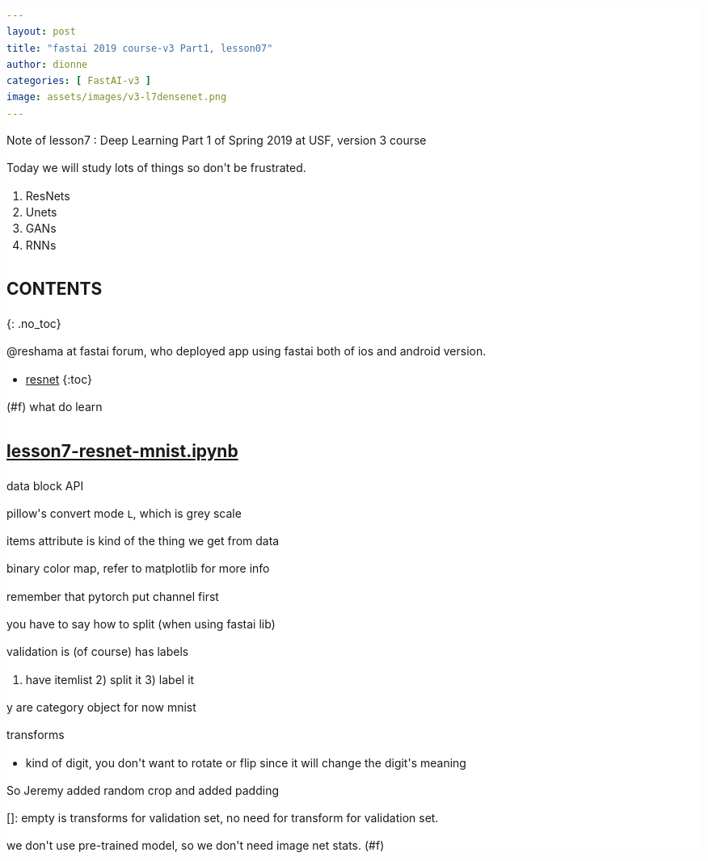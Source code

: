 ```yaml
---
layout: post
title: "fastai 2019 course-v3 Part1, lesson07"
author: dionne
categories: [ FastAI-v3 ]
image: assets/images/v3-l7densenet.png
---
```


Note of lesson7 : Deep Learning Part 1 of Spring 2019 at USF, version 3 course

Today we will study lots of things so don't be frustrated.

1. ResNets
2. Unets
3. GANs
4. RNNs

## CONTENTS
{: .no_toc}


@reshama at fastai forum, who deployed app using fastai both of ios and android version.

- [resnet](#rlesson7-resnet-mnist.ipynb)
{:toc}

(#f) what do learn

## [lesson7-resnet-mnist.ipynb](https://github.com/fastai/course-v3/blob/master/nbs/dl1/lesson7-resnet-mnist.ipynb)

data block API

pillow's convert mode `L`, which is grey scale

items attribute is kind of the thing we get from data

binary color map, refer to matplotlib for more info

remember that pytorch put channel first

you have to say how to split (when using fastai lib)

validation is (of course) has labels

1) have itemlist 2) split it 3) label it

y are category object for now mnist

transforms
- kind of digit, you don't want to rotate or flip since it will change the digit's meaning

So Jeremy added random crop and added padding

[]: empty is transforms for validation set, no need for transform for validation set.

we don't use pre-trained model, so we don't need image net stats. (#f)
